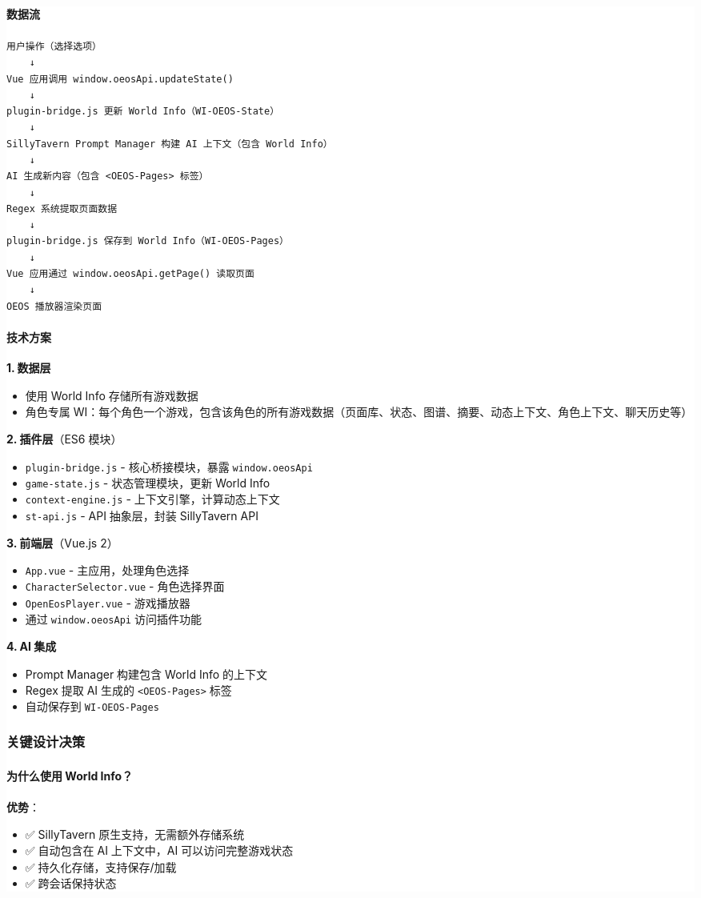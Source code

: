 #### 数据流

```
用户操作（选择选项）
    ↓
Vue 应用调用 window.oeosApi.updateState()
    ↓
plugin-bridge.js 更新 World Info（WI-OEOS-State）
    ↓
SillyTavern Prompt Manager 构建 AI 上下文（包含 World Info）
    ↓
AI 生成新内容（包含 <OEOS-Pages> 标签）
    ↓
Regex 系统提取页面数据
    ↓
plugin-bridge.js 保存到 World Info（WI-OEOS-Pages）
    ↓
Vue 应用通过 window.oeosApi.getPage() 读取页面
    ↓
OEOS 播放器渲染页面
```

#### 技术方案

**1. 数据层**
- 使用 World Info 存储所有游戏数据
- 角色专属 WI：每个角色一个游戏，包含该角色的所有游戏数据（页面库、状态、图谱、摘要、动态上下文、角色上下文、聊天历史等）

**2. 插件层**（ES6 模块）
- `plugin-bridge.js` - 核心桥接模块，暴露 `window.oeosApi`
- `game-state.js` - 状态管理模块，更新 World Info
- `context-engine.js` - 上下文引擎，计算动态上下文
- `st-api.js` - API 抽象层，封装 SillyTavern API

**3. 前端层**（Vue.js 2）
- `App.vue` - 主应用，处理角色选择
- `CharacterSelector.vue` - 角色选择界面
- `OpenEosPlayer.vue` - 游戏播放器
- 通过 `window.oeosApi` 访问插件功能

**4. AI 集成**
- Prompt Manager 构建包含 World Info 的上下文
- Regex 提取 AI 生成的 `<OEOS-Pages>` 标签
- 自动保存到 `WI-OEOS-Pages`

### 关键设计决策

#### 为什么使用 World Info？

**优势**：
- ✅ SillyTavern 原生支持，无需额外存储系统
- ✅ 自动包含在 AI 上下文中，AI 可以访问完整游戏状态
- ✅ 持久化存储，支持保存/加载
- ✅ 跨会话保持状态
